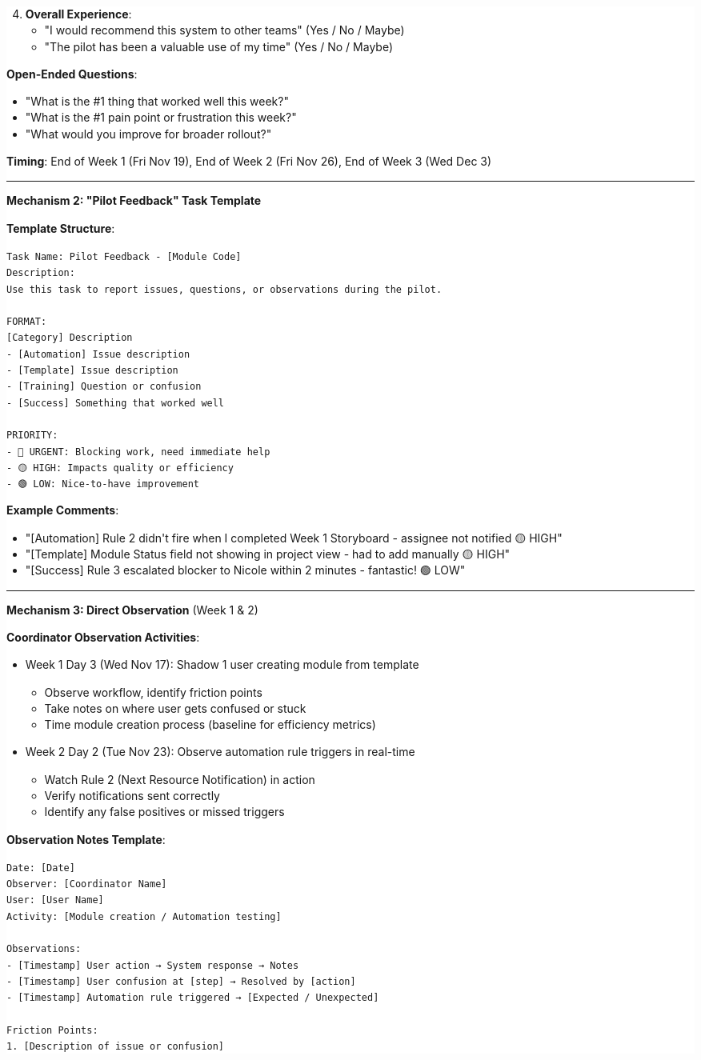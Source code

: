 4. **Overall Experience**:
   - "I would recommend this system to other teams" (Yes / No / Maybe)
   - "The pilot has been a valuable use of my time" (Yes / No / Maybe)

**Open-Ended Questions**:
- "What is the #1 thing that worked well this week?"
- "What is the #1 pain point or frustration this week?"
- "What would you improve for broader rollout?"

**Timing**: End of Week 1 (Fri Nov 19), End of Week 2 (Fri Nov 26), End of Week 3 (Wed Dec 3)

---

**Mechanism 2: "Pilot Feedback" Task Template**

**Template Structure**:
```
Task Name: Pilot Feedback - [Module Code]
Description:
Use this task to report issues, questions, or observations during the pilot.

FORMAT:
[Category] Description
- [Automation] Issue description
- [Template] Issue description
- [Training] Question or confusion
- [Success] Something that worked well

PRIORITY:
- 🔴 URGENT: Blocking work, need immediate help
- 🟡 HIGH: Impacts quality or efficiency
- 🟢 LOW: Nice-to-have improvement
```

**Example Comments**:
- "[Automation] Rule 2 didn't fire when I completed Week 1 Storyboard - assignee not notified 🟡 HIGH"
- "[Template] Module Status field not showing in project view - had to add manually 🟡 HIGH"
- "[Success] Rule 3 escalated blocker to Nicole within 2 minutes - fantastic! 🟢 LOW"

---

**Mechanism 3: Direct Observation** (Week 1 & 2)

**Coordinator Observation Activities**:
- Week 1 Day 3 (Wed Nov 17): Shadow 1 user creating module from template
  - Observe workflow, identify friction points
  - Take notes on where user gets confused or stuck
  - Time module creation process (baseline for efficiency metrics)

- Week 2 Day 2 (Tue Nov 23): Observe automation rule triggers in real-time
  - Watch Rule 2 (Next Resource Notification) in action
  - Verify notifications sent correctly
  - Identify any false positives or missed triggers

**Observation Notes Template**:
```
Date: [Date]
Observer: [Coordinator Name]
User: [User Name]
Activity: [Module creation / Automation testing]

Observations:
- [Timestamp] User action → System response → Notes
- [Timestamp] User confusion at [step] → Resolved by [action]
- [Timestamp] Automation rule triggered → [Expected / Unexpected]

Friction Points:
1. [Description of issue or confusion]
```